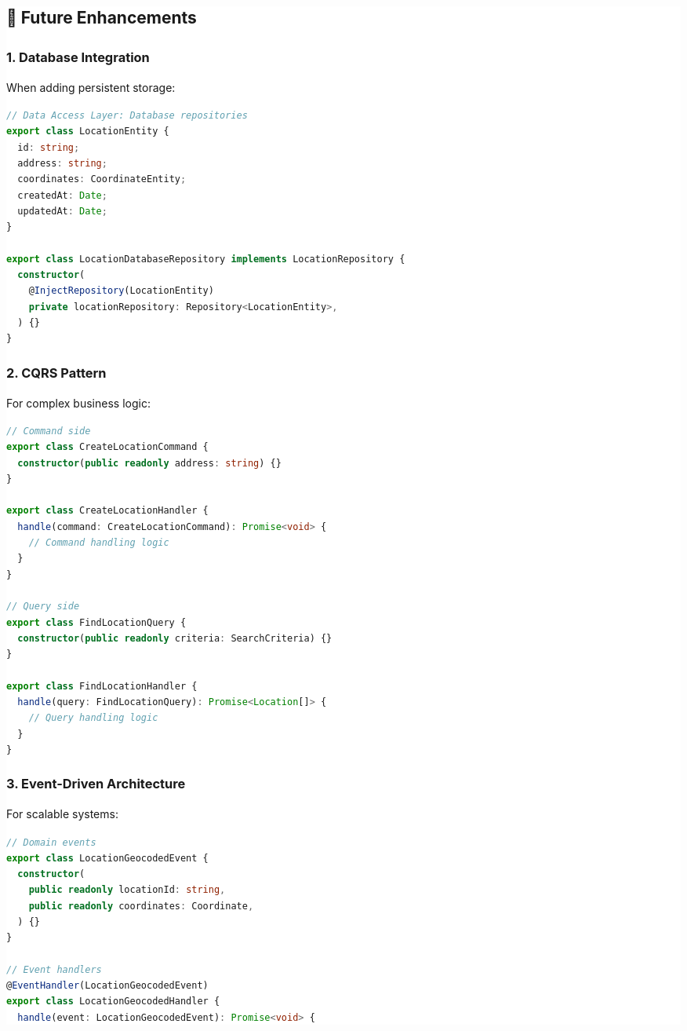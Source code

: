 ## 🔮 Future Enhancements

### 1. Database Integration
When adding persistent storage:
```typescript
// Data Access Layer: Database repositories
export class LocationEntity {
  id: string;
  address: string;
  coordinates: CoordinateEntity;
  createdAt: Date;
  updatedAt: Date;
}

export class LocationDatabaseRepository implements LocationRepository {
  constructor(
    @InjectRepository(LocationEntity)
    private locationRepository: Repository<LocationEntity>,
  ) {}
}
```

### 2. CQRS Pattern
For complex business logic:
```typescript
// Command side
export class CreateLocationCommand {
  constructor(public readonly address: string) {}
}

export class CreateLocationHandler {
  handle(command: CreateLocationCommand): Promise<void> {
    // Command handling logic
  }
}

// Query side  
export class FindLocationQuery {
  constructor(public readonly criteria: SearchCriteria) {}
}

export class FindLocationHandler {
  handle(query: FindLocationQuery): Promise<Location[]> {
    // Query handling logic
  }
}
```

### 3. Event-Driven Architecture
For scalable systems:
```typescript
// Domain events
export class LocationGeocodedEvent {
  constructor(
    public readonly locationId: string,
    public readonly coordinates: Coordinate,
  ) {}
}

// Event handlers
@EventHandler(LocationGeocodedEvent)
export class LocationGeocodedHandler {
  handle(event: LocationGeocodedEvent): Promise<void> {
```